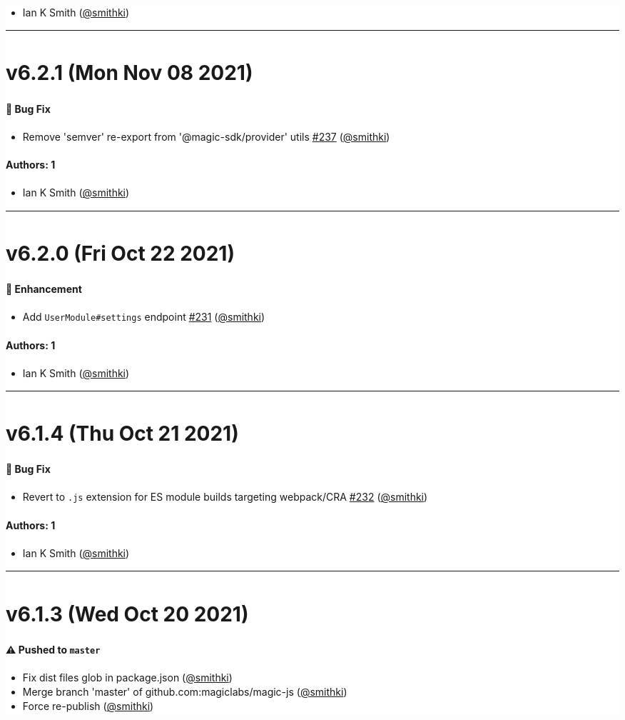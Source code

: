 - Ian K Smith ([@smithki](https://github.com/smithki))

---

# v6.2.1 (Mon Nov 08 2021)

#### 🐛 Bug Fix

- Remove 'semver' re-export from '@magic-sdk/provider' utils [#237](https://github.com/magiclabs/magic-js/pull/237) ([@smithki](https://github.com/smithki))

#### Authors: 1

- Ian K Smith ([@smithki](https://github.com/smithki))

---

# v6.2.0 (Fri Oct 22 2021)

#### 🚀 Enhancement

- Add `UserModule#settings` endpoint [#231](https://github.com/magiclabs/magic-js/pull/231) ([@smithki](https://github.com/smithki))

#### Authors: 1

- Ian K Smith ([@smithki](https://github.com/smithki))

---

# v6.1.4 (Thu Oct 21 2021)

#### 🐛 Bug Fix

- Revert to `.js` extension for ES module builds targeting webpack/CRA [#232](https://github.com/magiclabs/magic-js/pull/232) ([@smithki](https://github.com/smithki))

#### Authors: 1

- Ian K Smith ([@smithki](https://github.com/smithki))

---

# v6.1.3 (Wed Oct 20 2021)

#### ⚠️ Pushed to `master`

- Fix dist files glob in package.json ([@smithki](https://github.com/smithki))
- Merge branch 'master' of github.com:magiclabs/magic-js ([@smithki](https://github.com/smithki))
- Force re-publish ([@smithki](https://github.com/smithki))
